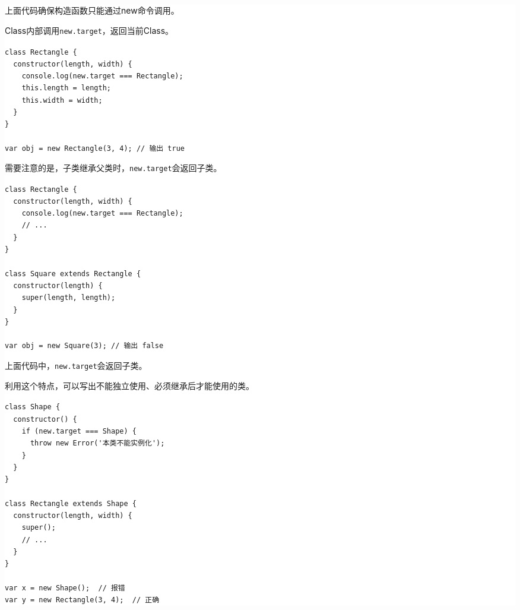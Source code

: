 
上面代码确保构造函数只能通过new命令调用。

Class内部调用`new.target`，返回当前Class。

```
class Rectangle {
  constructor(length, width) {
    console.log(new.target === Rectangle);
    this.length = length;
    this.width = width;
  }
}

var obj = new Rectangle(3, 4); // 输出 true
```

需要注意的是，子类继承父类时，`new.target`会返回子类。

```
class Rectangle {
  constructor(length, width) {
    console.log(new.target === Rectangle);
    // ...
  }
}

class Square extends Rectangle {
  constructor(length) {
    super(length, length);
  }
}

var obj = new Square(3); // 输出 false
```

上面代码中，`new.target`会返回子类。

利用这个特点，可以写出不能独立使用、必须继承后才能使用的类。

```
class Shape {
  constructor() {
    if (new.target === Shape) {
      throw new Error('本类不能实例化');
    }
  }
}

class Rectangle extends Shape {
  constructor(length, width) {
    super();
    // ...
  }
}

var x = new Shape();  // 报错
var y = new Rectangle(3, 4);  // 正确
```
